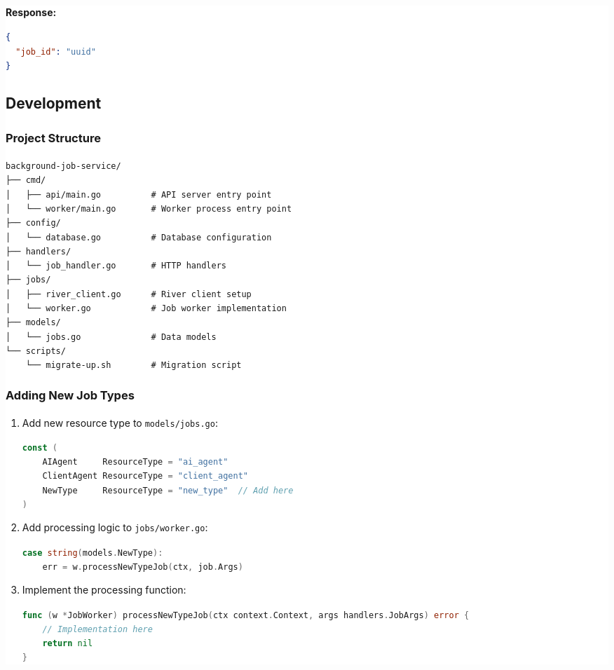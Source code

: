**Response:**
```json
{
  "job_id": "uuid"
}
```

## Development

### Project Structure

```
background-job-service/
├── cmd/
│   ├── api/main.go          # API server entry point
│   └── worker/main.go       # Worker process entry point
├── config/
│   └── database.go          # Database configuration
├── handlers/
│   └── job_handler.go       # HTTP handlers
├── jobs/
│   ├── river_client.go      # River client setup
│   └── worker.go            # Job worker implementation
├── models/
│   └── jobs.go              # Data models
└── scripts/
    └── migrate-up.sh        # Migration script
```

### Adding New Job Types

1. Add new resource type to `models/jobs.go`:
   ```go
   const (
       AIAgent     ResourceType = "ai_agent"
       ClientAgent ResourceType = "client_agent"
       NewType     ResourceType = "new_type"  // Add here
   )
   ```

2. Add processing logic to `jobs/worker.go`:
   ```go
   case string(models.NewType):
       err = w.processNewTypeJob(ctx, job.Args)
   ```

3. Implement the processing function:
   ```go
   func (w *JobWorker) processNewTypeJob(ctx context.Context, args handlers.JobArgs) error {
       // Implementation here
       return nil
   }
   ```
